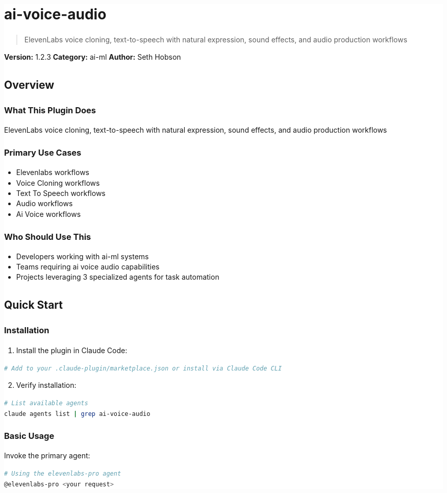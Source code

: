 # ai-voice-audio

> ElevenLabs voice cloning, text-to-speech with natural expression, sound effects, and audio production workflows

**Version:** 1.2.3
**Category:** ai-ml
**Author:** Seth Hobson

## Overview

### What This Plugin Does

ElevenLabs voice cloning, text-to-speech with natural expression, sound effects, and audio production workflows

### Primary Use Cases

- Elevenlabs workflows
- Voice Cloning workflows
- Text To Speech workflows
- Audio workflows
- Ai Voice workflows

### Who Should Use This

- Developers working with ai-ml systems
- Teams requiring ai voice audio capabilities
- Projects leveraging 3 specialized agents for task automation

## Quick Start

### Installation

1. Install the plugin in Claude Code:
```bash
# Add to your .claude-plugin/marketplace.json or install via Claude Code CLI
```

2. Verify installation:
```bash
# List available agents
claude agents list | grep ai-voice-audio
```

### Basic Usage

Invoke the primary agent:
```bash
# Using the elevenlabs-pro agent
@elevenlabs-pro <your request>
```

